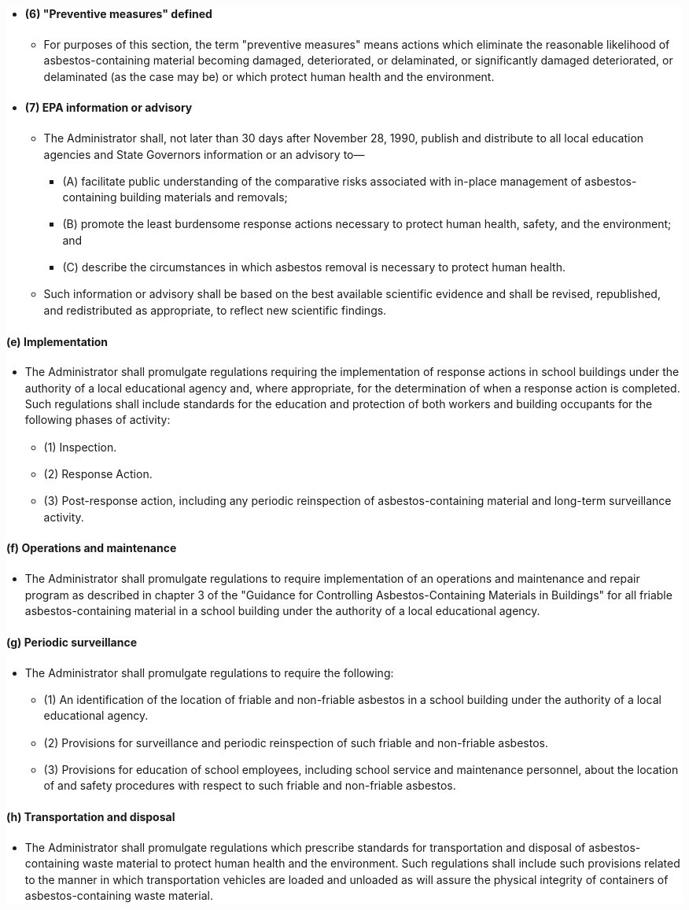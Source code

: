 * #### (6) "Preventive measures" defined
  * For purposes of this section, the term "preventive measures" means actions which eliminate the reasonable likelihood of asbestos-containing material becoming damaged, deteriorated, or delaminated, or significantly damaged deteriorated, or delaminated (as the case may be) or which protect human health and the environment.

* #### (7) EPA information or advisory
  * The Administrator shall, not later than 30 days after November 28, 1990, publish and distribute to all local education agencies and State Governors information or an advisory to—

    * (A) facilitate public understanding of the comparative risks associated with in-place management of asbestos-containing building materials and removals;

    * (B) promote the least burdensome response actions necessary to protect human health, safety, and the environment; and

    * (C) describe the circumstances in which asbestos removal is necessary to protect human health.


  * Such information or advisory shall be based on the best available scientific evidence and shall be revised, republished, and redistributed as appropriate, to reflect new scientific findings.

#### (e) Implementation
* The Administrator shall promulgate regulations requiring the implementation of response actions in school buildings under the authority of a local educational agency and, where appropriate, for the determination of when a response action is completed. Such regulations shall include standards for the education and protection of both workers and building occupants for the following phases of activity:

  * (1) Inspection.

  * (2) Response Action.

  * (3) Post-response action, including any periodic reinspection of asbestos-containing material and long-term surveillance activity.

#### (f) Operations and maintenance
* The Administrator shall promulgate regulations to require implementation of an operations and maintenance and repair program as described in chapter 3 of the "Guidance for Controlling Asbestos-Containing Materials in Buildings" for all friable asbestos-containing material in a school building under the authority of a local educational agency.

#### (g) Periodic surveillance
* The Administrator shall promulgate regulations to require the following:

  * (1) An identification of the location of friable and non-friable asbestos in a school building under the authority of a local educational agency.

  * (2) Provisions for surveillance and periodic reinspection of such friable and non-friable asbestos.

  * (3) Provisions for education of school employees, including school service and maintenance personnel, about the location of and safety procedures with respect to such friable and non-friable asbestos.

#### (h) Transportation and disposal
* The Administrator shall promulgate regulations which prescribe standards for transportation and disposal of asbestos-containing waste material to protect human health and the environment. Such regulations shall include such provisions related to the manner in which transportation vehicles are loaded and unloaded as will assure the physical integrity of containers of asbestos-containing waste material.
